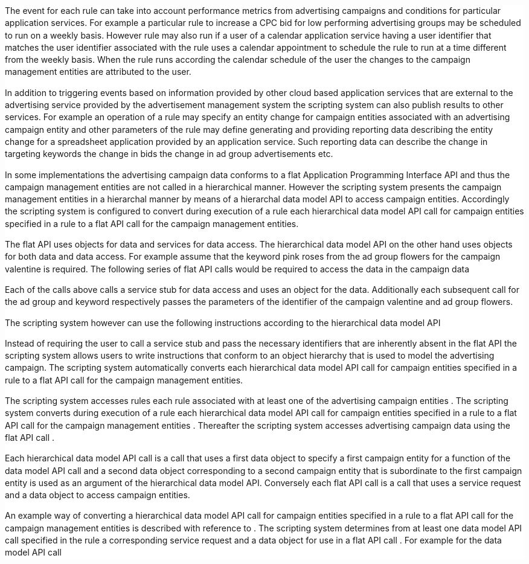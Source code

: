 The event for each rule can take into account performance metrics from advertising campaigns and conditions for particular application services. For example a particular rule to increase a CPC bid for low performing advertising groups may be scheduled to run on a weekly basis. However rule may also run if a user of a calendar application service having a user identifier that matches the user identifier associated with the rule uses a calendar appointment to schedule the rule to run at a time different from the weekly basis. When the rule runs according the calendar schedule of the user the changes to the campaign management entities are attributed to the user.

In addition to triggering events based on information provided by other cloud based application services that are external to the advertising service provided by the advertisement management system the scripting system can also publish results to other services. For example an operation of a rule may specify an entity change for campaign entities associated with an advertising campaign entity and other parameters of the rule may define generating and providing reporting data describing the entity change for a spreadsheet application provided by an application service. Such reporting data can describe the change in targeting keywords the change in bids the change in ad group advertisements etc.

In some implementations the advertising campaign data conforms to a flat Application Programming Interface API and thus the campaign management entities are not called in a hierarchical manner. However the scripting system presents the campaign management entities in a hierarchal manner by means of a hierarchal data model API to access campaign entities. Accordingly the scripting system is configured to convert during execution of a rule each hierarchical data model API call for campaign entities specified in a rule to a flat API call for the campaign management entities.

The flat API uses objects for data and services for data access. The hierarchical data model API on the other hand uses objects for both data and data access. For example assume that the keyword pink roses from the ad group flowers for the campaign valentine is required. The following series of flat API calls would be required to access the data in the campaign data 

Each of the calls above calls a service stub for data access and uses an object for the data. Additionally each subsequent call for the ad group and keyword respectively passes the parameters of the identifier of the campaign valentine and ad group flowers. 

The scripting system however can use the following instructions according to the hierarchical data model API 

Instead of requiring the user to call a service stub and pass the necessary identifiers that are inherently absent in the flat API the scripting system allows users to write instructions that conform to an object hierarchy that is used to model the advertising campaign. The scripting system automatically converts each hierarchical data model API call for campaign entities specified in a rule to a flat API call for the campaign management entities.

The scripting system accesses rules each rule associated with at least one of the advertising campaign entities . The scripting system converts during execution of a rule each hierarchical data model API call for campaign entities specified in a rule to a flat API call for the campaign management entities . Thereafter the scripting system accesses advertising campaign data using the flat API call .

Each hierarchical data model API call is a call that uses a first data object to specify a first campaign entity for a function of the data model API call and a second data object corresponding to a second campaign entity that is subordinate to the first campaign entity is used as an argument of the hierarchical data model API. Conversely each flat API call is a call that uses a service request and a data object to access campaign entities.

An example way of converting a hierarchical data model API call for campaign entities specified in a rule to a flat API call for the campaign management entities is described with reference to . The scripting system determines from at least one data model API call specified in the rule a corresponding service request and a data object for use in a flat API call . For example for the data model API call 

